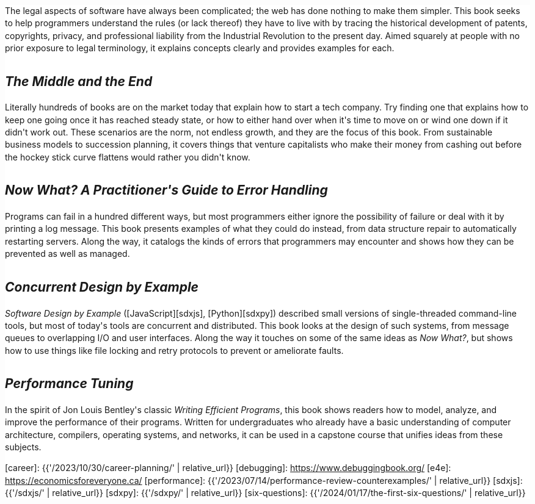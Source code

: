 The legal aspects of software have always been complicated;
the web has done nothing to make them simpler.
This book seeks to help programmers understand the rules (or lack thereof)
they have to live with
by tracing the historical development of patents, copyrights, privacy, and professional liability
from the Industrial Revolution to the present day.
Aimed squarely at people with no prior exposure to legal terminology,
it explains concepts clearly and provides examples for each.

## *The Middle and the End*

Literally hundreds of books are on the market today
that explain how to start a tech company.
Try finding one that explains how to keep one going once it has reached steady state,
or how to either hand over when it's time to move on
or wind one down if it didn't work out.
These scenarios are the norm, not endless growth,
and they are the focus of this book.
From sustainable business models to succession planning,
it covers things that venture capitalists who make their money
from cashing out before the hockey stick curve flattens
would rather you didn't know.

## *Now What? A Practitioner's Guide to Error Handling*

Programs can fail in a hundred different ways,
but most programmers either ignore the possibility of failure
or deal with it by printing a log message.
This book presents examples of what they could do instead,
from data structure repair to automatically restarting servers.
Along the way,
it catalogs the kinds of errors that programmers may encounter
and shows how they can be prevented as well as managed.

## *Concurrent Design by Example*

*Software Design by Example* ([JavaScript][sdxjs], [Python][sdxpy])
described small versions of single-threaded command-line tools,
but most of today's tools are concurrent and distributed.
This book looks at the design of such systems,
from message queues to overlapping I/O and user interfaces.
Along the way it touches on some of the same ideas as *Now What?*,
but shows how to use things like file locking and retry protocols
to prevent or ameliorate faults.

## *Performance Tuning*

In the spirit of Jon Louis Bentley's classic *Writing Efficient Programs*,
this book shows readers how to model, analyze, and improve the performance of their programs.
Written for undergraduates who already have
a basic understanding of computer architecture, compilers, operating systems, and networks,
it can be used in a capstone course that unifies ideas from these subjects.


[aosa]: https://aosabook.org/
[barba]: https://lorenabarba.com/blog/cfd-python-12-steps-to-navier-stokes/
[career]: {{'/2023/10/30/career-planning/' | relative_url}}
[debugging]: https://www.debuggingbook.org/
[e4e]: https://economicsforeveryone.ca/
[performance]: {{'/2023/07/14/performance-review-counterexamples/' | relative_url}}
[sdxjs]: {{'/sdxjs/' | relative_url}}
[sdxpy]: {{'/sdxpy/' | relative_url}}
[six-questions]: {{'/2024/01/17/the-first-six-questions/' | relative_url}}